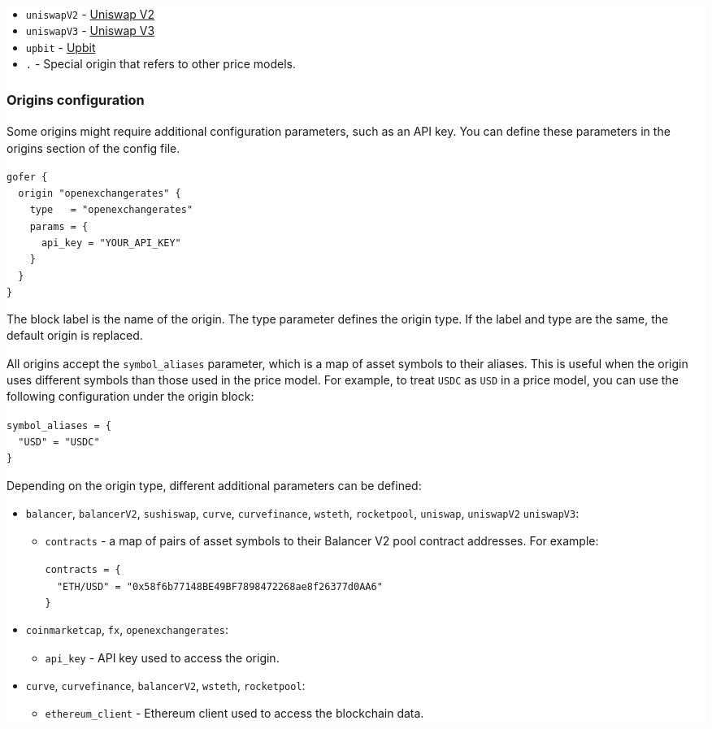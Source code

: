 - `uniswapV2` - [Uniswap V2](https://uniswap.org/)
- `uniswapV3` - [Uniswap V3](https://uniswap.org/blog/uniswap-v3/)
- `upbit` - [Upbit](https://upbit.com/)
- `.` - Special origin that refers to other price models.

### Origins configuration

Some origins might require additional configuration parameters, such as an API key. You can define these parameters in
the origins section of the config file.

```hcl
gofer {
  origin "openexchangerates" {
    type   = "openexchangerates"
    params = {
      api_key = "YOUR_API_KEY"
    }
  }
}
```

The block label is the name of the origin. The type parameter defines the origin type. If the label and type are the
same, the default origin is replaced.

All origins accept the `symbol_aliases` parameter, which is a map of asset symbols to their aliases. This is useful when
the origin uses different symbols than those used in the price model. For example, to treat `USDC` as `USD` in a price
model, you can use the following configuration under the origin block:

```hcl
symbol_aliases = {
  "USD" = "USDC"
}
```

Depending on the origin type, different additional parameters can be defined:

- `balancer`, `balancerV2`, `sushiswap`, `curve`, `curvefinance`, `wsteth`, `rocketpool`, `uniswap`, `uniswapV2`
  `uniswapV3`:
    - `contracts` - a map of pairs of asset symbols to their Balancer V2 pool contract addresses. For example:
      ```hcl
      contracts = {
        "ETH/USD" = "0x58f6b77148BE49BF7898472268ae8f26377d0AA6"
      }
      ```

- `coinmarketcap`, `fx`, `openexchangerates`:
    - `api_key` - API key used to access the origin.

- `curve`, `curvefinance`, `balancerV2`, `wsteth`, `rocketpool`:
    - `ethereum_client` - Ethereum client used to access the blockchain data.
